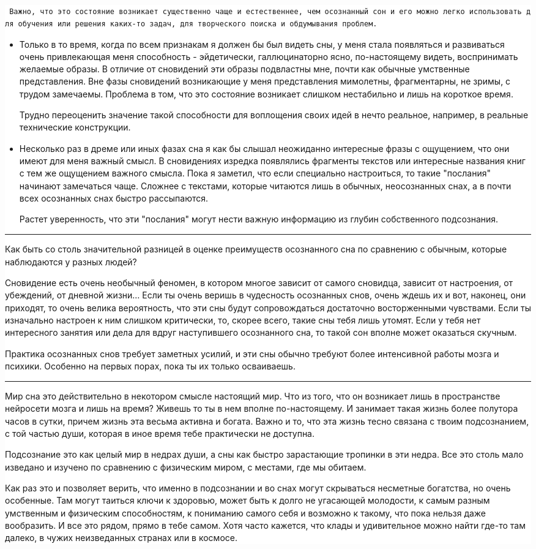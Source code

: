      Важно, что это состояние возникает существенно чаще и естественнее, чем осознанный сон и его можно легко использовать для обучения или решения каких-то задач, для творческого поиска и обдумывания проблем.

+ Только в то время, когда по всем признакам я должен бы был видеть сны, у меня стала появляться и развиваться очень привлекающая меня способность - эйдетически, галлюцинаторно ясно, по-настоящему видеть, воспринимать желаемые образы. В отличие от сновидений эти образы подвластны мне, почти как обычные умственные представления. Вне фазы сновидений возникающие у меня представления мимолетны, фрагментарны, не зримы, с трудом замечаемы. Проблема в том, что это состояние возникает слишком нестабильно и лишь на короткое время. 

     Трудно переоценить значение такой способности для воплощения своих идей в нечто реальное, например, в реальные технические конструкции.

+ Несколько раз в дреме или иных фазах сна я как бы слышал неожиданно интересные фразы с ощущением, что они имеют для меня важный смысл. В сновидениях изредка появлялись фрагменты текстов или интересные названия книг с тем же ощущением важного смысла. Пока я заметил, что если специально настроиться, то такие "послания" начинают замечаться чаще. Сложнее с текстами, которые читаются лишь в обычных, неосознанных снах, а в почти всех осознанных снах быстро рассыпаются.

    Растет уверенность, что эти "послания" могут нести важную информацию из глубин собственного подсознания.

 
****

Как быть со столь значительной разницей в оценке преимуществ осознанного сна по сравнению с обычным, которые наблюдаются у разных людей?

Сновидение есть очень необычный феномен, в котором многое зависит от самого сновидца, зависит от настроения, от убеждений, от дневной жизни… Если ты очень веришь в чудесность осознанных снов, очень ждешь их и вот, наконец, они приходят, то очень велика вероятность, что эти сны будут сопровождаться достаточно восторженными чувствами. Если ты изначально настроен к ним слишком критически, то, скорее всего, такие сны тебя лишь утомят. Если у тебя нет интересного занятия или дела для вдруг наступившего осознанного сна, то такой сон вполне может оказаться скучным.

Практика осознанных снов требует заметных усилий, и эти сны обычно требуют более интенсивной работы мозга и психики. Особенно на первых порах, пока ты их только осваиваешь.

****

Мир сна это действительно в некотором смысле настоящий мир. Что из того, что он возникает лишь в пространстве нейросети мозга и лишь на время? Живешь то ты в нем вполне по-настоящему. И занимает такая жизнь более полутора часов в сутки, причем жизнь эта весьма активна и богата. Важно и то, что эта жизнь тесно связана с твоим подсознанием, с той частью души, которая в иное время тебе практически не доступна.

Подсознание это как целый мир в недрах души, а сны как быстро зарастающие тропинки в эти недра. Все это столь мало изведано и изучено по сравнению с физическим миром, с местами, где мы обитаем. 

Как раз это и позволяет верить, что именно в подсознании и во снах могут скрываться несметные богатства, но очень особенные. Там могут таиться ключи к здоровью, может быть к долго не угасающей молодости, к самым разным умственным и физическим способностям, к пониманию самого себя и возможно к такому, что пока нельзя даже вообразить. И все это рядом, прямо в тебе самом. Хотя часто кажется, что клады и удивительное можно найти где-то там далеко, в чужих неизведанных странах или в космосе.



